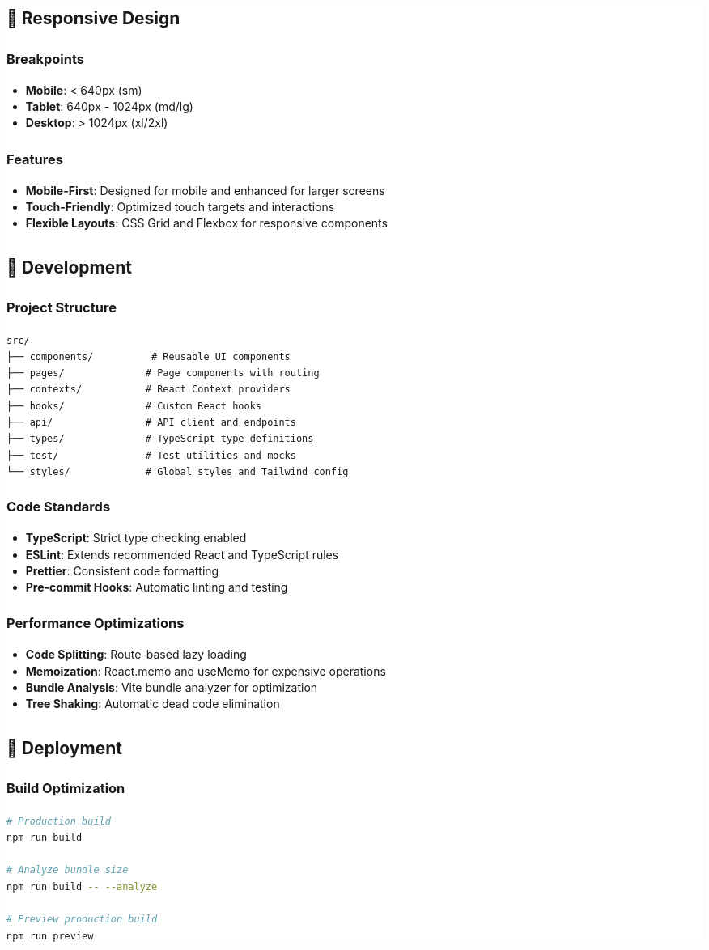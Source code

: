 ## 📱 Responsive Design

### Breakpoints
- **Mobile**: < 640px (sm)
- **Tablet**: 640px - 1024px (md/lg)
- **Desktop**: > 1024px (xl/2xl)

### Features
- **Mobile-First**: Designed for mobile and enhanced for larger screens
- **Touch-Friendly**: Optimized touch targets and interactions
- **Flexible Layouts**: CSS Grid and Flexbox for responsive components

## 🔧 Development

### Project Structure
```
src/
├── components/          # Reusable UI components
├── pages/              # Page components with routing
├── contexts/           # React Context providers
├── hooks/              # Custom React hooks
├── api/                # API client and endpoints
├── types/              # TypeScript type definitions
├── test/               # Test utilities and mocks
└── styles/             # Global styles and Tailwind config
```

### Code Standards
- **TypeScript**: Strict type checking enabled
- **ESLint**: Extends recommended React and TypeScript rules
- **Prettier**: Consistent code formatting
- **Pre-commit Hooks**: Automatic linting and testing

### Performance Optimizations
- **Code Splitting**: Route-based lazy loading
- **Memoization**: React.memo and useMemo for expensive operations
- **Bundle Analysis**: Vite bundle analyzer for optimization
- **Tree Shaking**: Automatic dead code elimination

## 🚢 Deployment

### Build Optimization
```bash
# Production build
npm run build

# Analyze bundle size
npm run build -- --analyze

# Preview production build
npm run preview
```
